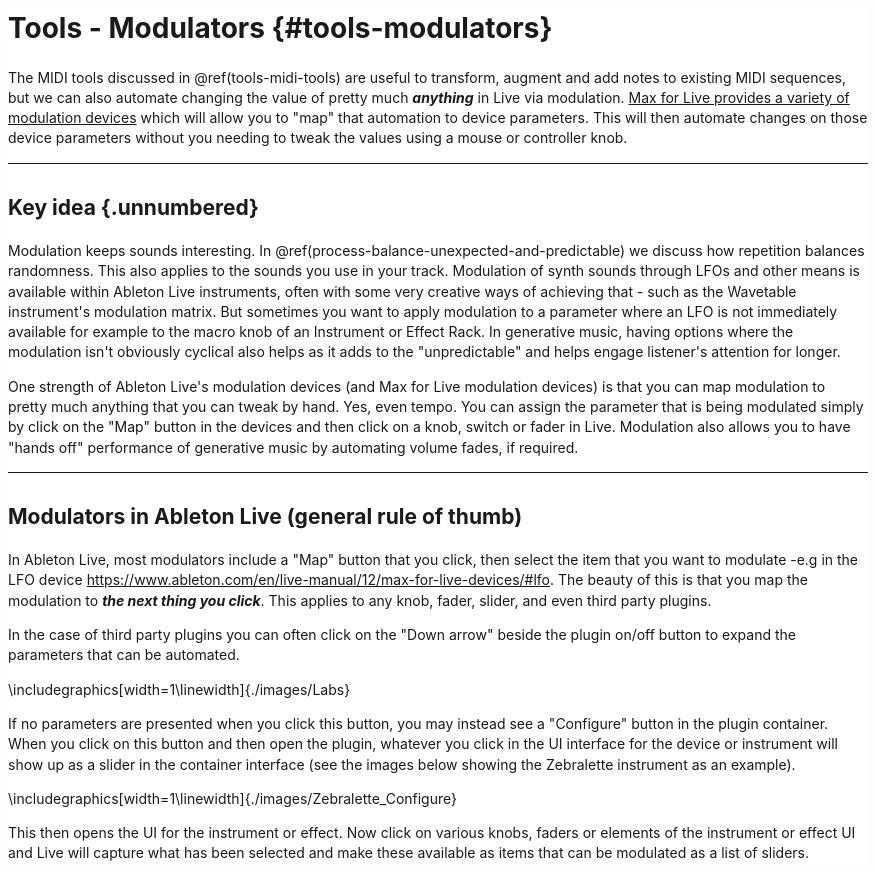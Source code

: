 # Tools - Modulators {#tools-modulators}

The MIDI tools discussed in \@ref(tools-midi-tools) are useful to transform, augment and add notes to existing MIDI sequences, but we can also automate changing the value of pretty much ***anything*** in Live via modulation. [Max for Live provides a variety of modulation devices](https://www.ableton.com/en/live-manual/11/max-for-live-devices/#max-for-live-audio-effects) which will allow you to "map" that automation to device parameters. This will then automate changes on those device parameters without you needing to tweak the values using a mouse or controller knob.

------------------------------------------------------------------------

## Key idea {.unnumbered}

Modulation keeps sounds interesting. In \@ref(process-balance-unexpected-and-predictable) we discuss how repetition balances randomness. This also applies to the sounds you use in your track. Modulation of synth sounds through LFOs and other means is available within Ableton Live instruments, often with some very creative ways of achieving that - such as the Wavetable instrument's modulation matrix. But sometimes you want to apply modulation to a parameter where an LFO is not immediately available for example to the macro knob of an Instrument or Effect Rack. In generative music, having options where the modulation isn't obviously cyclical also helps as it adds to the "unpredictable" and helps engage listener's attention for longer.

One strength of Ableton Live's modulation devices (and Max for Live modulation devices) is that you can map modulation to pretty much anything that you can tweak by hand. Yes, even tempo. You can assign the parameter that is being modulated simply by click on the "Map" button in the devices and then click on a knob, switch or fader in Live. Modulation also allows you to have "hands off" performance of generative music by automating volume fades, if required.

------------------------------------------------------------------------

## Modulators in Ableton Live (general rule of thumb)

In Ableton Live, most modulators include a "Map" button that you click, then select the item that you want to modulate -e.g in the LFO device <https://www.ableton.com/en/live-manual/12/max-for-live-devices/#lfo>. The beauty of this is that you map the modulation to ***the next thing you click***. This applies to any knob, fader, slider, and even third party plugins.

In the case of third party plugins you can often click on the "Down arrow" beside the plugin on/off button to expand the parameters that can be automated.




\includegraphics[width=1\linewidth]{./images/Labs} 

If no parameters are presented when you click this button, you may instead see a "Configure" button in the plugin container. When you click on this button and then open the plugin, whatever you click in the UI interface for the device or instrument will show up as a slider in the container interface (see the images below showing the Zebralette instrument as an example).


\includegraphics[width=1\linewidth]{./images/Zebralette_Configure} 

This then opens the UI for the instrument or effect. Now click on various knobs, faders or elements of the instrument or effect UI and Live will capture what has been selected and make these available as items that can be modulated as a list of sliders.
